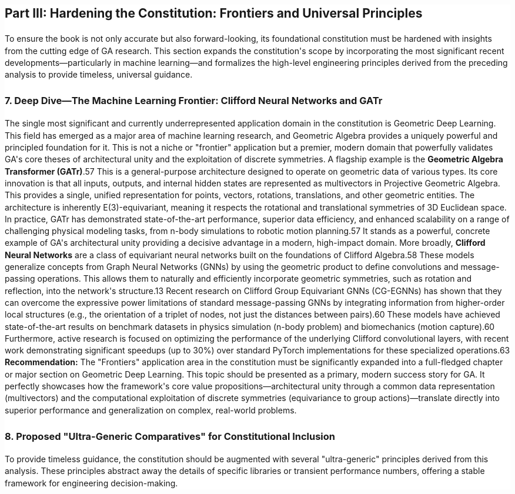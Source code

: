 ## **Part III: Hardening the Constitution: Frontiers and Universal Principles**

To ensure the book is not only accurate but also forward-looking, its foundational constitution must be hardened with insights from the cutting edge of GA research. This section expands the constitution's scope by incorporating the most significant recent developments—particularly in machine learning—and formalizes the high-level engineering principles derived from the preceding analysis to provide timeless, universal guidance.

### **7\. Deep Dive—The Machine Learning Frontier: Clifford Neural Networks and GATr**

The single most significant and currently underrepresented application domain in the constitution is Geometric Deep Learning. This field has emerged as a major area of machine learning research, and Geometric Algebra provides a uniquely powerful and principled foundation for it. This is not a niche or "frontier" application but a premier, modern domain that powerfully validates GA's core theses of architectural unity and the exploitation of discrete symmetries.
A flagship example is the **Geometric Algebra Transformer (GATr)**.57 This is a general-purpose architecture designed to operate on geometric data of various types. Its core innovation is that all inputs, outputs, and internal hidden states are represented as multivectors in Projective Geometric Algebra. This provides a single, unified representation for points, vectors, rotations, translations, and other geometric entities. The architecture is inherently E(3)-equivariant, meaning it respects the rotational and translational symmetries of 3D Euclidean space. In practice, GATr has demonstrated state-of-the-art performance, superior data efficiency, and enhanced scalability on a range of challenging physical modeling tasks, from n-body simulations to robotic motion planning.57 It stands as a powerful, concrete example of GA's architectural unity providing a decisive advantage in a modern, high-impact domain.
More broadly, **Clifford Neural Networks** are a class of equivariant neural networks built on the foundations of Clifford Algebra.58 These models generalize concepts from Graph Neural Networks (GNNs) by using the geometric product to define convolutions and message-passing operations. This allows them to naturally and efficiently incorporate geometric symmetries, such as rotation and reflection, into the network's structure.13 Recent research on Clifford Group Equivariant GNNs (CG-EGNNs) has shown that they can overcome the expressive power limitations of standard message-passing GNNs by integrating information from higher-order local structures (e.g., the orientation of a triplet of nodes, not just the distances between pairs).60 These models have achieved state-of-the-art results on benchmark datasets in physics simulation (n-body problem) and biomechanics (motion capture).60 Furthermore, active research is focused on optimizing the performance of the underlying Clifford convolutional layers, with recent work demonstrating significant speedups (up to 30%) over standard PyTorch implementations for these specialized operations.63
**Recommendation:** The "Frontiers" application area in the constitution must be significantly expanded into a full-fledged chapter or major section on Geometric Deep Learning. This topic should be presented as a primary, modern success story for GA. It perfectly showcases how the framework's core value propositions—architectural unity through a common data representation (multivectors) and the computational exploitation of discrete symmetries (equivariance to group actions)—translate directly into superior performance and generalization on complex, real-world problems.

### **8\. Proposed "Ultra-Generic Comparatives" for Constitutional Inclusion**

To provide timeless guidance, the constitution should be augmented with several "ultra-generic" principles derived from this analysis. These principles abstract away the details of specific libraries or transient performance numbers, offering a stable framework for engineering decision-making.
